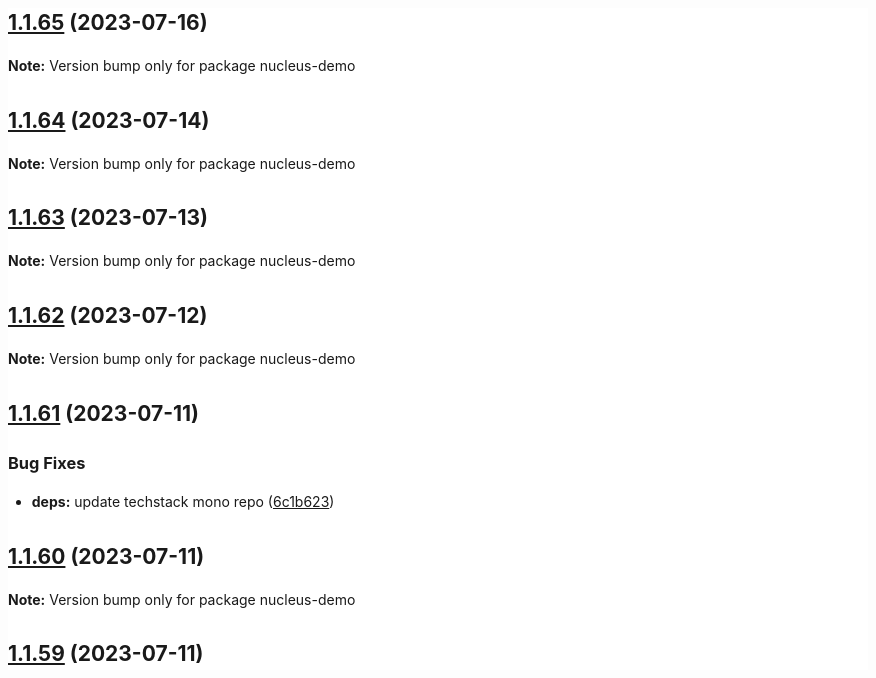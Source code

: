 



## [1.1.65](https://github.com/The-Code-Monkey/PaperCMS/compare/nucleus-demo@1.1.64...nucleus-demo@1.1.65) (2023-07-16)

**Note:** Version bump only for package nucleus-demo





## [1.1.64](https://github.com/The-Code-Monkey/PaperCMS/compare/nucleus-demo@1.1.63...nucleus-demo@1.1.64) (2023-07-14)

**Note:** Version bump only for package nucleus-demo





## [1.1.63](https://github.com/The-Code-Monkey/PaperCMS/compare/nucleus-demo@1.1.62...nucleus-demo@1.1.63) (2023-07-13)

**Note:** Version bump only for package nucleus-demo





## [1.1.62](https://github.com/The-Code-Monkey/PaperCMS/compare/nucleus-demo@1.1.61...nucleus-demo@1.1.62) (2023-07-12)

**Note:** Version bump only for package nucleus-demo





## [1.1.61](https://github.com/The-Code-Monkey/PaperCMS/compare/nucleus-demo@1.1.60...nucleus-demo@1.1.61) (2023-07-11)


### Bug Fixes

* **deps:** update techstack mono repo ([6c1b623](https://github.com/The-Code-Monkey/PaperCMS/commit/6c1b6230494de3b1c1259f7c6accfb60842893f8))





## [1.1.60](https://github.com/The-Code-Monkey/PaperCMS/compare/nucleus-demo@1.1.59...nucleus-demo@1.1.60) (2023-07-11)

**Note:** Version bump only for package nucleus-demo





## [1.1.59](https://github.com/The-Code-Monkey/PaperCMS/compare/nucleus-demo@1.1.58...nucleus-demo@1.1.59) (2023-07-11)
